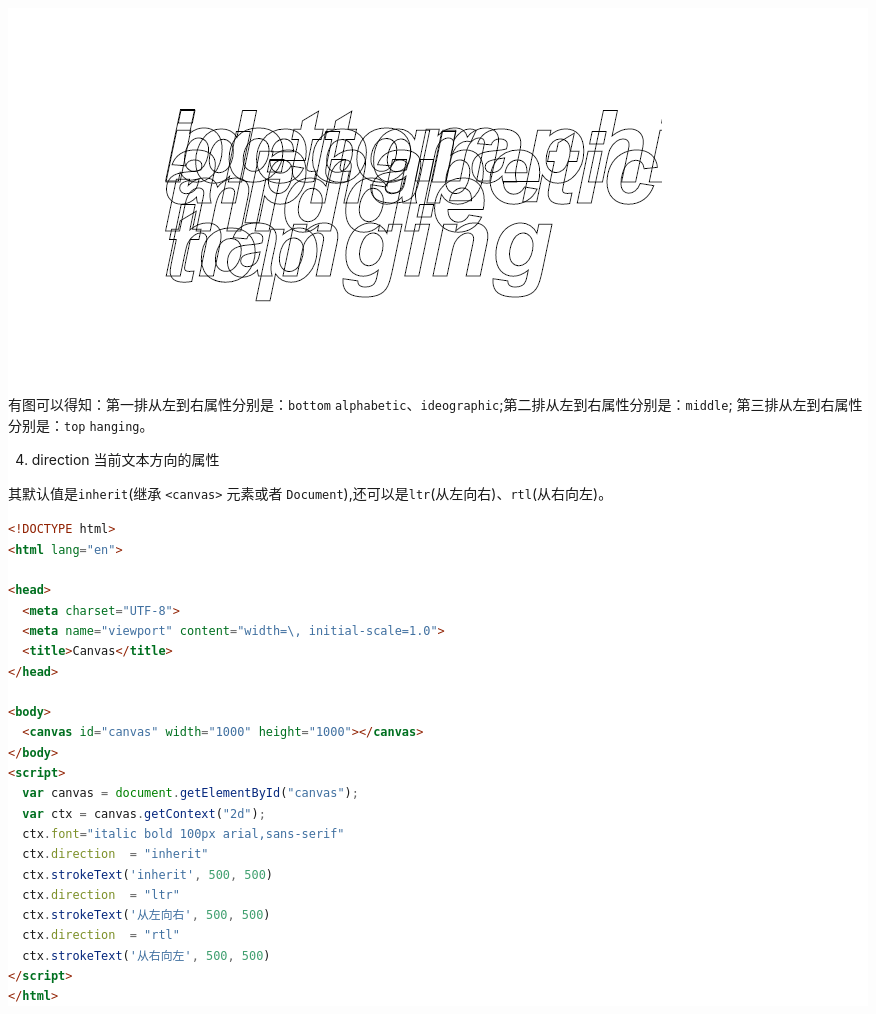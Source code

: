 ![avatar](./canvas17.png)

有图可以得知：第一排从左到右属性分别是：`bottom`
`alphabetic`、`ideographic`;第二排从左到右属性分别是：`middle`;
第三排从左到右属性分别是：`top`
`hanging`。

4. direction
当前文本方向的属性

其默认值是`inherit`(继承 `<canvas>` 元素或者 `Document`),还可以是`ltr`(从左向右)、`rtl`(从右向左)。
```html
<!DOCTYPE html>
<html lang="en">

<head>
  <meta charset="UTF-8">
  <meta name="viewport" content="width=\, initial-scale=1.0">
  <title>Canvas</title>
</head>

<body>
  <canvas id="canvas" width="1000" height="1000"></canvas>
</body>
<script>
  var canvas = document.getElementById("canvas");
  var ctx = canvas.getContext("2d");
  ctx.font="italic bold 100px arial,sans-serif"
  ctx.direction  = "inherit"
  ctx.strokeText('inherit', 500, 500)
  ctx.direction  = "ltr"
  ctx.strokeText('从左向右', 500, 500)
  ctx.direction  = "rtl"
  ctx.strokeText('从右向左', 500, 500)
</script>
</html>
```
